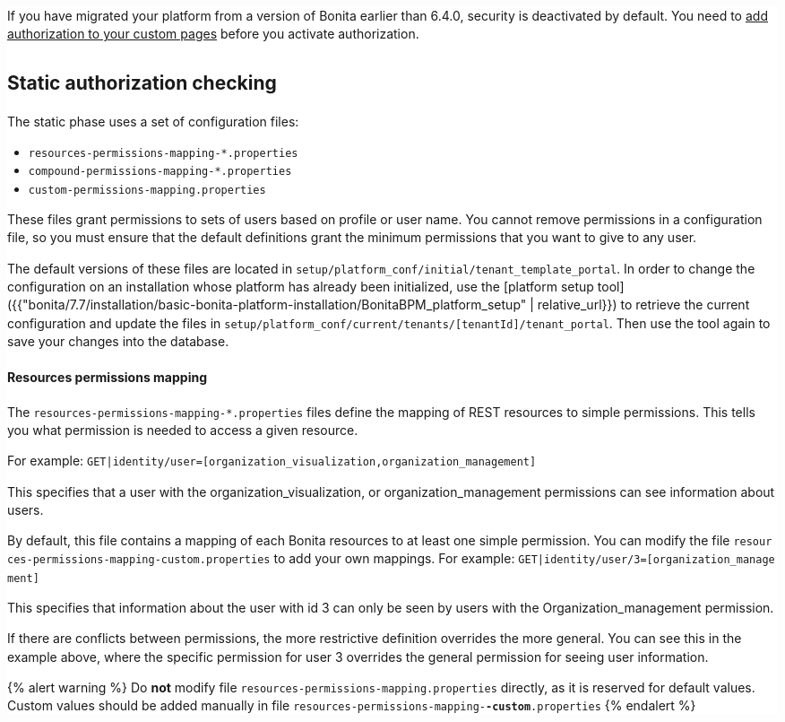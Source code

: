 If you have migrated your platform from a version of Bonita earlier than 6.4.0, security is deactivated by default.
You need to [add authorization to your custom pages](#migrate) before you activate authorization.

## Static authorization checking

The static phase uses a set of configuration files:

* `resources-permissions-mapping-*.properties`
* `compound-permissions-mapping-*.properties`
* `custom-permissions-mapping.properties`

These files grant permissions to sets of users based on profile or user name.
You cannot remove permissions in a configuration file, so you must ensure that the default definitions grant the minimum permissions that you want to give to any user.

The default versions of these files are located in `setup/platform_conf/initial/tenant_template_portal`.
In order to change the configuration on an installation whose platform has already been initialized, use the [platform setup tool]({{"bonita/7.7/installation/basic-bonita-platform-installation/BonitaBPM_platform_setup" | relative_url}}) to
retrieve the current configuration and update the files in `setup/platform_conf/current/tenants/[tenantId]/tenant_portal`.
Then use the tool again to save your changes into the database.

#### Resources permissions mapping

The `resources-permissions-mapping-*.properties` files define the mapping of REST resources to simple permissions.
This tells you what permission is needed to access a given resource. 

For example: `GET|identity/user=[organization_visualization,organization_management]`

This specifies that a user with the organization\_visualization, or organization\_management permissions can see information about users.

By default, this file contains a mapping of each Bonita resources to at least one simple permission.
You can modify the file `resources-permissions-mapping-custom.properties` to add your own mappings.
For example: `GET|identity/user/3=[organization_management]`

This specifies that information about the user with id 3 can only be seen by users with the Organization\_management permission.

If there are conflicts between permissions, the more restrictive definition overrides the more general.
You can see this in the example above, where the specific permission for user 3 overrides the general permission for seeing user information.

{% alert warning %}
Do **not** modify file `resources-permissions-mapping.properties` directly, as it is reserved for default values.
Custom values should be added manually in file `resources-permissions-mapping-`**`-custom`**`.properties`
{% endalert %}
